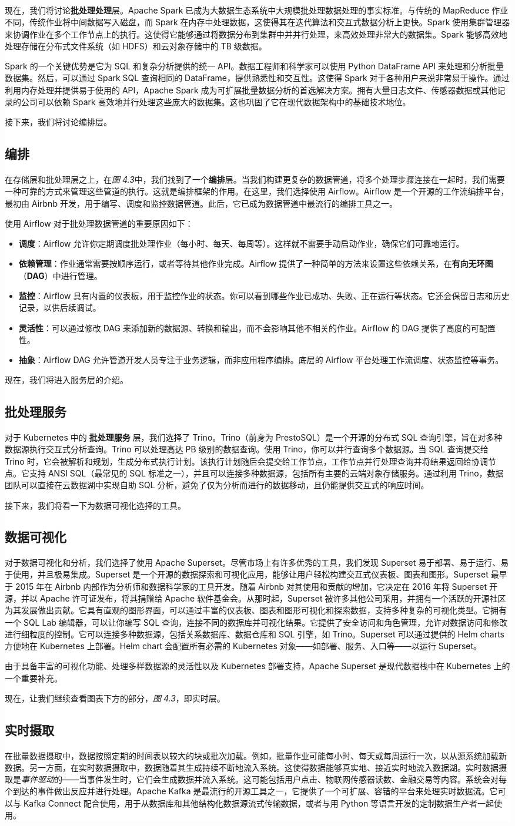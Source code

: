 现在，我们将讨论**批处理处理**层。Apache Spark 已成为大数据生态系统中大规模批处理数据处理的事实标准。与传统的 MapReduce 作业不同，传统作业将中间数据写入磁盘，而 Spark 在内存中处理数据，这使得其在迭代算法和交互式数据分析上更快。Spark 使用集群管理器来协调作业在多个工作节点上的执行。这使得它能够通过将数据分布到集群中并并行处理，来高效处理非常大的数据集。Spark 能够高效地处理存储在分布式文件系统（如 HDFS）和云对象存储中的 TB 级数据。

Spark 的一个关键优势是它为 SQL 和复杂分析提供的统一 API。数据工程师和科学家可以使用 Python DataFrame API 来处理和分析批量数据集。然后，可以通过 Spark SQL 查询相同的 DataFrame，提供熟悉性和交互性。这使得 Spark 对于各种用户来说非常易于操作。通过利用内存处理并提供易于使用的 API，Apache Spark 成为可扩展批量数据分析的首选解决方案。拥有大量日志文件、传感器数据或其他记录的公司可以依赖 Spark 高效地并行处理这些庞大的数据集。这也巩固了它在现代数据架构中的基础技术地位。

接下来，我们将讨论编排层。

## 编排

在存储层和批处理层之上，在*图 4.3*中，我们找到了一个**编排**层。当我们构建更复杂的数据管道，将多个处理步骤连接在一起时，我们需要一种可靠的方式来管理这些管道的执行。这就是编排框架的作用。在这里，我们选择使用 Airflow。Airflow 是一个开源的工作流编排平台，最初由 Airbnb 开发，用于编写、调度和监控数据管道。此后，它已成为数据管道中最流行的编排工具之一。

使用 Airflow 对于批处理数据管道的重要原因如下：

+   **调度**：Airflow 允许你定期调度批处理作业（每小时、每天、每周等）。这样就不需要手动启动作业，确保它们可靠地运行。

+   **依赖管理**：作业通常需要按顺序运行，或者等待其他作业完成。Airflow 提供了一种简单的方法来设置这些依赖关系，在**有向无环图**（**DAG**）中进行管理。

+   **监控**：Airflow 具有内置的仪表板，用于监控作业的状态。你可以看到哪些作业已成功、失败、正在运行等状态。它还会保留日志和历史记录，以供后续调试。

+   **灵活性**：可以通过修改 DAG 来添加新的数据源、转换和输出，而不会影响其他不相关的作业。Airflow 的 DAG 提供了高度的可配置性。

+   **抽象**：Airflow DAG 允许管道开发人员专注于业务逻辑，而非应用程序编排。底层的 Airflow 平台处理工作流调度、状态监控等事务。

现在，我们将进入服务层的介绍。

## 批处理服务

对于 Kubernetes 中的 **批处理服务** 层，我们选择了 Trino。Trino（前身为 PrestoSQL）是一个开源的分布式 SQL 查询引擎，旨在对多种数据源执行交互式分析查询。Trino 可以处理高达 PB 级别的数据查询。使用 Trino，你可以并行查询多个数据源。当 SQL 查询提交给 Trino 时，它会被解析和规划，生成分布式执行计划。该执行计划随后会提交给工作节点，工作节点并行处理查询并将结果返回给协调节点。它支持 ANSI SQL（最常见的 SQL 标准之一），并且可以连接多种数据源，包括所有主要的云端对象存储服务。通过利用 Trino，数据团队可以直接在云数据湖中实现自助 SQL 分析，避免了仅为分析而进行的数据移动，且仍能提供交互式的响应时间。

接下来，我们将看一下为数据可视化选择的工具。

## 数据可视化

对于数据可视化和分析，我们选择了使用 Apache Superset。尽管市场上有许多优秀的工具，我们发现 Superset 易于部署、易于运行、易于使用，并且极易集成。Superset 是一个开源的数据探索和可视化应用，能够让用户轻松构建交互式仪表板、图表和图形。Superset 最早于 2015 年在 Airbnb 内部作为分析师和数据科学家的工具开发。随着 Airbnb 对其使用和贡献的增加，它决定在 2016 年将 Superset 开源，并以 Apache 许可证发布，将其捐赠给 Apache 软件基金会。从那时起，Superset 被许多其他公司采用，并拥有一个活跃的开源社区为其发展做出贡献。它具有直观的图形界面，可以通过丰富的仪表板、图表和图形可视化和探索数据，支持多种复杂的可视化类型。它拥有一个 SQL Lab 编辑器，可以让你编写 SQL 查询，连接不同的数据库并可视化结果。它提供了安全访问和角色管理，允许对数据访问和修改进行细粒度的控制。它可以连接多种数据源，包括关系数据库、数据仓库和 SQL 引擎，如 Trino。Superset 可以通过提供的 Helm charts 方便地在 Kubernetes 上部署。Helm chart 会配置所有必需的 Kubernetes 对象——如部署、服务、入口等——以运行 Superset。

由于具备丰富的可视化功能、处理多样数据源的灵活性以及 Kubernetes 部署支持，Apache Superset 是现代数据栈中在 Kubernetes 上的一个重要补充。

现在，让我们继续查看图表下方的部分，*图 4.3*，即实时层。

## 实时摄取

在批量数据摄取中，数据按照定期的时间表以较大的块或批次加载。例如，批量作业可能每小时、每天或每周运行一次，以从源系统加载新数据。另一方面，在实时数据摄取中，数据随着其生成持续不断地流入系统。这使得数据能够真实地、接近实时地流入数据湖。实时数据摄取是*事件驱动*的——当事件发生时，它们会生成数据并流入系统。这可能包括用户点击、物联网传感器读数、金融交易等内容。系统会对每个到达的事件做出反应并进行处理。Apache Kafka 是最流行的开源工具之一，它提供了一个可扩展、容错的平台来处理实时数据流。它可以与 Kafka Connect 配合使用，用于从数据库和其他结构化数据源流式传输数据，或者与用 Python 等语言开发的定制数据生产者一起使用。
